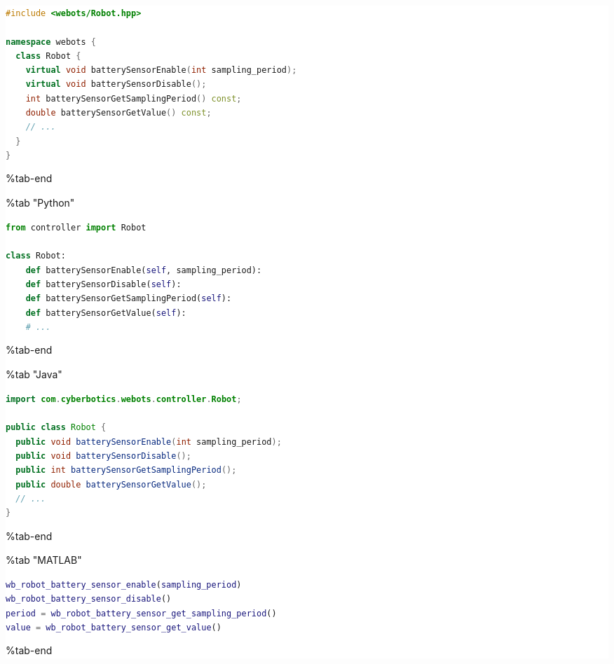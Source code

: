 ```cpp
#include <webots/Robot.hpp>

namespace webots {
  class Robot {
    virtual void batterySensorEnable(int sampling_period);
    virtual void batterySensorDisable();
    int batterySensorGetSamplingPeriod() const;
    double batterySensorGetValue() const;
    // ...
  }
}
```

%tab-end

%tab "Python"

```python
from controller import Robot

class Robot:
    def batterySensorEnable(self, sampling_period):
    def batterySensorDisable(self):
    def batterySensorGetSamplingPeriod(self):
    def batterySensorGetValue(self):
    # ...
```

%tab-end

%tab "Java"

```java
import com.cyberbotics.webots.controller.Robot;

public class Robot {
  public void batterySensorEnable(int sampling_period);
  public void batterySensorDisable();
  public int batterySensorGetSamplingPeriod();
  public double batterySensorGetValue();
  // ...
}
```

%tab-end

%tab "MATLAB"

```MATLAB
wb_robot_battery_sensor_enable(sampling_period)
wb_robot_battery_sensor_disable()
period = wb_robot_battery_sensor_get_sampling_period()
value = wb_robot_battery_sensor_get_value()
```

%tab-end
